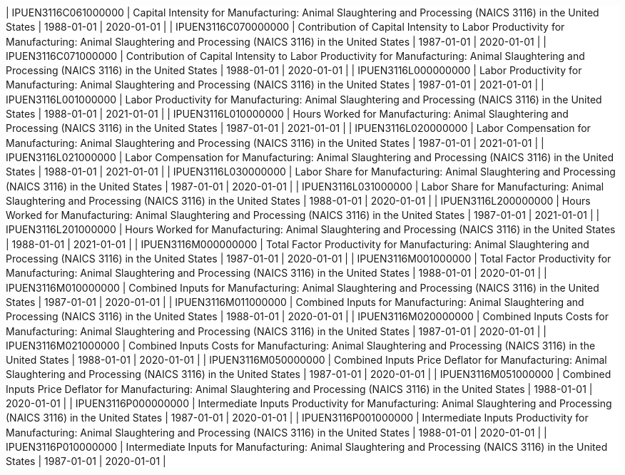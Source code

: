 | IPUEN3116C061000000   | Capital Intensity for Manufacturing: Animal Slaughtering and Processing (NAICS 3116) in the United States                                                                                | 1988-01-01          | 2020-01-01        |
| IPUEN3116C070000000   | Contribution of Capital Intensity to Labor Productivity for Manufacturing: Animal Slaughtering and Processing (NAICS 3116) in the United States                                          | 1987-01-01          | 2020-01-01        |
| IPUEN3116C071000000   | Contribution of Capital Intensity to Labor Productivity for Manufacturing: Animal Slaughtering and Processing (NAICS 3116) in the United States                                          | 1988-01-01          | 2020-01-01        |
| IPUEN3116L000000000   | Labor Productivity for Manufacturing: Animal Slaughtering and Processing (NAICS 3116) in the United States                                                                               | 1987-01-01          | 2021-01-01        |
| IPUEN3116L001000000   | Labor Productivity for Manufacturing: Animal Slaughtering and Processing (NAICS 3116) in the United States                                                                               | 1988-01-01          | 2021-01-01        |
| IPUEN3116L010000000   | Hours Worked for Manufacturing: Animal Slaughtering and Processing (NAICS 3116) in the United States                                                                                     | 1987-01-01          | 2021-01-01        |
| IPUEN3116L020000000   | Labor Compensation for Manufacturing: Animal Slaughtering and Processing (NAICS 3116) in the United States                                                                               | 1987-01-01          | 2021-01-01        |
| IPUEN3116L021000000   | Labor Compensation for Manufacturing: Animal Slaughtering and Processing (NAICS 3116) in the United States                                                                               | 1988-01-01          | 2021-01-01        |
| IPUEN3116L030000000   | Labor Share for Manufacturing: Animal Slaughtering and Processing (NAICS 3116) in the United States                                                                                      | 1987-01-01          | 2020-01-01        |
| IPUEN3116L031000000   | Labor Share for Manufacturing: Animal Slaughtering and Processing (NAICS 3116) in the United States                                                                                      | 1988-01-01          | 2020-01-01        |
| IPUEN3116L200000000   | Hours Worked for Manufacturing: Animal Slaughtering and Processing (NAICS 3116) in the United States                                                                                     | 1987-01-01          | 2021-01-01        |
| IPUEN3116L201000000   | Hours Worked for Manufacturing: Animal Slaughtering and Processing (NAICS 3116) in the United States                                                                                     | 1988-01-01          | 2021-01-01        |
| IPUEN3116M000000000   | Total Factor Productivity for Manufacturing: Animal Slaughtering and Processing (NAICS 3116) in the United States                                                                        | 1987-01-01          | 2020-01-01        |
| IPUEN3116M001000000   | Total Factor Productivity for Manufacturing: Animal Slaughtering and Processing (NAICS 3116) in the United States                                                                        | 1988-01-01          | 2020-01-01        |
| IPUEN3116M010000000   | Combined Inputs for Manufacturing: Animal Slaughtering and Processing (NAICS 3116) in the United States                                                                                  | 1987-01-01          | 2020-01-01        |
| IPUEN3116M011000000   | Combined Inputs for Manufacturing: Animal Slaughtering and Processing (NAICS 3116) in the United States                                                                                  | 1988-01-01          | 2020-01-01        |
| IPUEN3116M020000000   | Combined Inputs Costs for Manufacturing: Animal Slaughtering and Processing (NAICS 3116) in the United States                                                                            | 1987-01-01          | 2020-01-01        |
| IPUEN3116M021000000   | Combined Inputs Costs for Manufacturing: Animal Slaughtering and Processing (NAICS 3116) in the United States                                                                            | 1988-01-01          | 2020-01-01        |
| IPUEN3116M050000000   | Combined Inputs Price Deflator for Manufacturing: Animal Slaughtering and Processing (NAICS 3116) in the United States                                                                   | 1987-01-01          | 2020-01-01        |
| IPUEN3116M051000000   | Combined Inputs Price Deflator for Manufacturing: Animal Slaughtering and Processing (NAICS 3116) in the United States                                                                   | 1988-01-01          | 2020-01-01        |
| IPUEN3116P000000000   | Intermediate Inputs Productivity for Manufacturing: Animal Slaughtering and Processing (NAICS 3116) in the United States                                                                 | 1987-01-01          | 2020-01-01        |
| IPUEN3116P001000000   | Intermediate Inputs Productivity for Manufacturing: Animal Slaughtering and Processing (NAICS 3116) in the United States                                                                 | 1988-01-01          | 2020-01-01        |
| IPUEN3116P010000000   | Intermediate Inputs for Manufacturing: Animal Slaughtering and Processing (NAICS 3116) in the United States                                                                              | 1987-01-01          | 2020-01-01        |